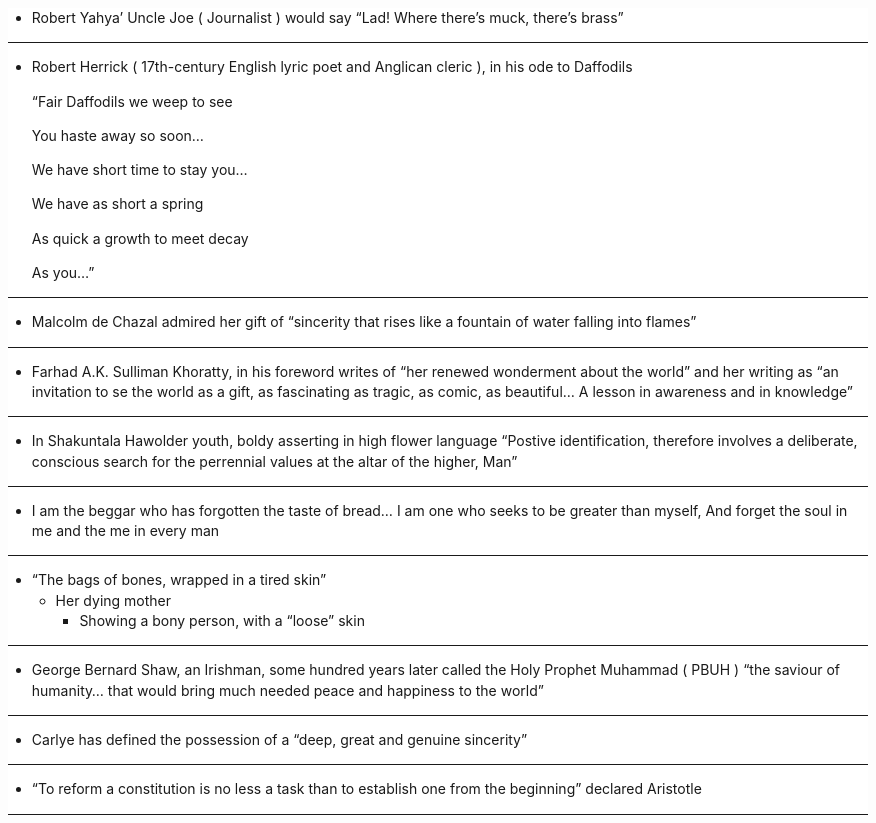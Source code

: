 
- Robert Yahya’ Uncle Joe ( Journalist ) would say “Lad! Where there’s muck, there’s brass”

---

- Robert Herrick ( 17th-century English lyric poet and Anglican cleric ), in his ode to Daffodils
	
	“Fair Daffodils we weep to see
	
	You haste away so soon…
	
	We have short time to stay you… 
	
	We have as short a spring
	
	As quick a growth to meet decay

	As you…”
	

---

- Malcolm de Chazal admired her gift of “sincerity that rises like a fountain of water falling into flames”

---

- Farhad A.K. Sulliman Khoratty, in his foreword writes of “her renewed wonderment about the world” and her writing as “an invitation to se the world as a gift, as fascinating as tragic, as comic, as beautiful… A lesson in awareness and in knowledge”

---

- In Shakuntala Hawolder youth, boldy asserting in high flower language “Postive identification, therefore involves a deliberate, conscious search for the perrennial values at the altar of the higher, Man”

---

- I am the beggar who has forgotten the taste of bread… I am one who seeks to be greater than myself, And forget the soul in me and the me in every man

---

- “The bags of bones, wrapped in a tired skin”
	- Her dying mother
		- Showing a bony person, with a “loose” skin

---

- George Bernard Shaw, an Irishman, some hundred years later called the Holy Prophet Muhammad ( PBUH ) “the saviour of humanity… that would bring much needed peace and happiness to the world”

---

- Carlye has defined the possession of a “deep, great and genuine sincerity”

---

- “To reform a constitution is no less a task than to establish one from the beginning” declared Aristotle

---